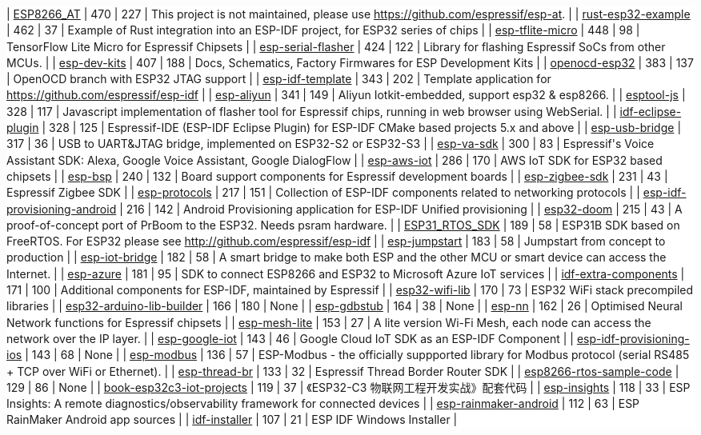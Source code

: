 | [ESP8266_AT](https://github.com/espressif/ESP8266_AT) | 470 | 227 | This project is not maintained, please use https://github.com/espressif/esp-at. |
| [rust-esp32-example](https://github.com/espressif/rust-esp32-example) | 462 | 37 | Example of Rust integration into an ESP-IDF project, for ESP32 series of chips |
| [esp-tflite-micro](https://github.com/espressif/esp-tflite-micro) | 448 | 98 | TensorFlow Lite Micro for Espressif Chipsets |
| [esp-serial-flasher](https://github.com/espressif/esp-serial-flasher) | 424 | 122 | Library for flashing Espressif SoCs from other MCUs. |
| [esp-dev-kits](https://github.com/espressif/esp-dev-kits) | 407 | 188 | Docs, Schematics, Factory Firmwares for ESP Development Kits |
| [openocd-esp32](https://github.com/espressif/openocd-esp32) | 383 | 137 | OpenOCD branch with ESP32 JTAG support |
| [esp-idf-template](https://github.com/espressif/esp-idf-template) | 343 | 202 | Template application for https://github.com/espressif/esp-idf |
| [esp-aliyun](https://github.com/espressif/esp-aliyun) | 341 | 149 | Aliyun Iotkit-embedded, support esp32 & esp8266. |
| [esptool-js](https://github.com/espressif/esptool-js) | 328 | 117 | Javascript implementation of flasher tool for Espressif chips, running in web browser using WebSerial. |
| [idf-eclipse-plugin](https://github.com/espressif/idf-eclipse-plugin) | 328 | 125 | Espressif-IDE (ESP-IDF Eclipse Plugin) for ESP-IDF CMake based projects 5.x and above |
| [esp-usb-bridge](https://github.com/espressif/esp-usb-bridge) | 317 | 36 | USB to UART&JTAG bridge, implemented on ESP32-S2 or ESP32-S3 |
| [esp-va-sdk](https://github.com/espressif/esp-va-sdk) | 300 | 83 | Espressif's Voice Assistant SDK: Alexa, Google Voice Assistant, Google DialogFlow |
| [esp-aws-iot](https://github.com/espressif/esp-aws-iot) | 286 | 170 | AWS IoT SDK for ESP32 based chipsets |
| [esp-bsp](https://github.com/espressif/esp-bsp) | 240 | 132 | Board support components for Espressif development boards |
| [esp-zigbee-sdk](https://github.com/espressif/esp-zigbee-sdk) | 231 | 43 | Espressif Zigbee SDK |
| [esp-protocols](https://github.com/espressif/esp-protocols) | 217 | 151 | Collection of ESP-IDF components related to networking protocols |
| [esp-idf-provisioning-android](https://github.com/espressif/esp-idf-provisioning-android) | 216 | 142 | Android Provisioning application for ESP-IDF Unified provisioning |
| [esp32-doom](https://github.com/espressif/esp32-doom) | 215 | 43 | A proof-of-concept port of PrBoom to the ESP32. Needs psram hardware. |
| [ESP31_RTOS_SDK](https://github.com/espressif/ESP31_RTOS_SDK) | 189 | 58 | ESP31B SDK based on FreeRTOS. For ESP32 please see http://github.com/espressif/esp-idf |
| [esp-jumpstart](https://github.com/espressif/esp-jumpstart) | 183 | 58 | Jumpstart from concept to production |
| [esp-iot-bridge](https://github.com/espressif/esp-iot-bridge) | 182 | 58 | A smart bridge to make both ESP and the other MCU or smart device can access the Internet. |
| [esp-azure](https://github.com/espressif/esp-azure) | 181 | 95 | SDK to connect ESP8266 and ESP32 to Microsoft Azure IoT services |
| [idf-extra-components](https://github.com/espressif/idf-extra-components) | 171 | 100 | Additional components for ESP-IDF, maintained by Espressif |
| [esp32-wifi-lib](https://github.com/espressif/esp32-wifi-lib) | 170 | 73 | ESP32 WiFi stack precompiled libraries |
| [esp32-arduino-lib-builder](https://github.com/espressif/esp32-arduino-lib-builder) | 166 | 180 | None |
| [esp-gdbstub](https://github.com/espressif/esp-gdbstub) | 164 | 38 | None |
| [esp-nn](https://github.com/espressif/esp-nn) | 162 | 26 | Optimised Neural Network functions for Espressif chipsets |
| [esp-mesh-lite](https://github.com/espressif/esp-mesh-lite) | 153 | 27 | A lite version Wi-Fi Mesh, each node can access the network over the IP layer. |
| [esp-google-iot](https://github.com/espressif/esp-google-iot) | 143 | 46 | Google Cloud IoT SDK as an ESP-IDF Component |
| [esp-idf-provisioning-ios](https://github.com/espressif/esp-idf-provisioning-ios) | 143 | 68 | None |
| [esp-modbus](https://github.com/espressif/esp-modbus) | 136 | 57 | ESP-Modbus - the officially suppported library for Modbus protocol (serial RS485 + TCP over WiFi or Ethernet). |
| [esp-thread-br](https://github.com/espressif/esp-thread-br) | 133 | 32 | Espressif Thread Border Router SDK |
| [esp8266-rtos-sample-code](https://github.com/espressif/esp8266-rtos-sample-code) | 129 | 86 | None |
| [book-esp32c3-iot-projects](https://github.com/espressif/book-esp32c3-iot-projects) | 119 | 37 | 《ESP32-C3 物联网工程开发实战》配套代码 |
| [esp-insights](https://github.com/espressif/esp-insights) | 118 | 33 | ESP Insights: A remote diagnostics/observability framework for connected devices |
| [esp-rainmaker-android](https://github.com/espressif/esp-rainmaker-android) | 112 | 63 | ESP RainMaker Android app sources |
| [idf-installer](https://github.com/espressif/idf-installer) | 107 | 21 | ESP IDF Windows Installer |